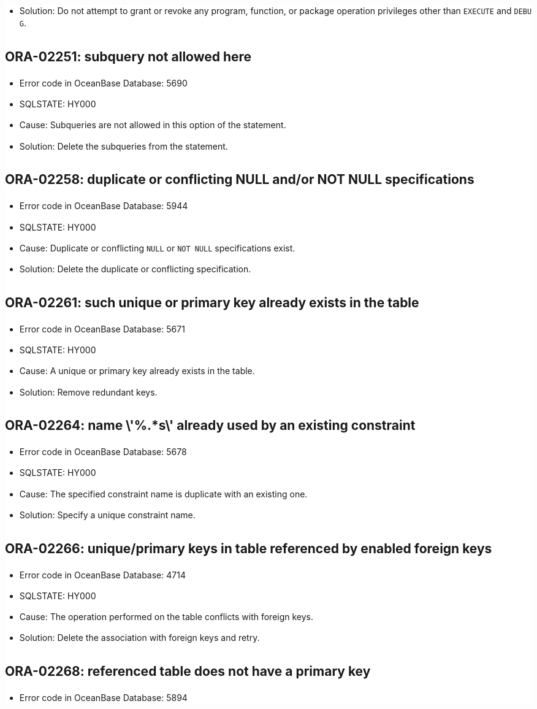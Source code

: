 * Solution: Do not attempt to grant or revoke any program, function, or package operation privileges other than `EXECUTE` and `DEBUG`.

ORA-02251: subquery not allowed here
--------------------------------------------------------

* Error code in OceanBase Database: 5690

* SQLSTATE: HY000

* Cause: Subqueries are not allowed in this option of the statement.

* Solution: Delete the subqueries from the statement.

ORA-02258: duplicate or conflicting NULL and/or NOT NULL specifications
-------------------------------------------------------------------------------------------

* Error code in OceanBase Database: 5944

* SQLSTATE: HY000

* Cause: Duplicate or conflicting `NULL` or `NOT NULL` specifications exist.

* Solution: Delete the duplicate or conflicting specification.

ORA-02261: such unique or primary key already exists in the table
-------------------------------------------------------------------------------------

* Error code in OceanBase Database: 5671

* SQLSTATE: HY000

* Cause: A unique or primary key already exists in the table.

* Solution: Remove redundant keys.

ORA-02264: name \\'%.\*s\\' already used by an existing constraint
--------------------------------------------------------------------------------------

* Error code in OceanBase Database: 5678

* SQLSTATE: HY000

* Cause: The specified constraint name is duplicate with an existing one.

* Solution: Specify a unique constraint name.

ORA-02266: unique/primary keys in table referenced by enabled foreign keys
----------------------------------------------------------------------------------------------

* Error code in OceanBase Database: 4714

* SQLSTATE: HY000

* Cause: The operation performed on the table conflicts with foreign keys.

* Solution: Delete the association with foreign keys and retry.

ORA-02268: referenced table does not have a primary key
---------------------------------------------------------------------------

* Error code in OceanBase Database: 5894
